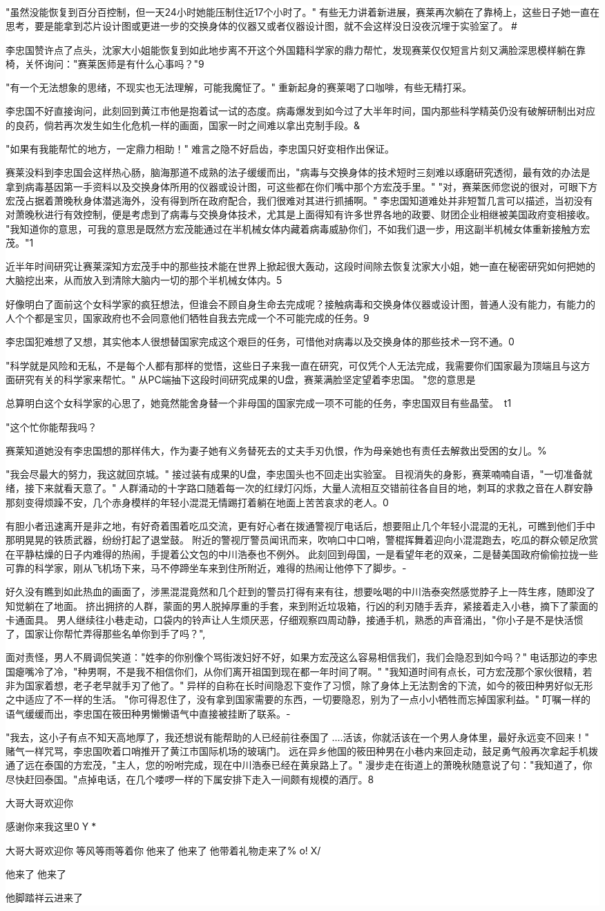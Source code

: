 "虽然没能恢复到百分百控制，但一天24小时她能压制住近17个小时了。" 有些无力讲着新进展，赛莱再次躺在了靠椅上，这些日子她一直在思考，要是能拿到芯片设计图或更进一步的交换身体的仪器又或者仪器设计图，就不会这样没日没夜沉埋于实验室了。 #

李忠国赞许点了点头，沈家大小姐能恢复到如此地步离不开这个外国籍科学家的鼎力帮忙，发现赛莱仅仅短言片刻又满脸深思模样躺在靠椅，关怀询问："赛莱医师是有什么心事吗？"9

"有一个无法想象的思绪，不现实也无法理解，可能我魔怔了。" 重新起身的赛莱喝了口咖啡，有些无精打采。

李忠国不好直接询问，此刻回到黄江市他是抱着试一试的态度。病毒爆发到如今过了大半年时间，国内那些科学精英仍没有破解研制出对应的良药，倘若再次发生如生化危机一样的画面，国家一时之间难以拿出克制手段。&

"如果有我能帮忙的地方，一定鼎力相助！" 难言之隐不好启齿，李忠国只好变相作出保证。

赛莱没料到李忠国会这样热心肠，脑海那道不成熟的法子缓缓而出，"病毒与交换身体的技术短时三刻难以琢磨研究透彻，最有效的办法是拿到病毒基因第一手资料以及交换身体所用的仪器或设计图，可这些都在你们嘴中那个方宏茂手里。" "对，赛莱医师您说的很对，可眼下方宏茂占据着萧晚秋身体潜逃海外，没有得到所在政府配合，我们很难对其进行抓捕啊。" 李忠国知道难处并非短暂几言可以描述，当初没有对萧晚秋进行有效控制，便是考虑到了病毒与交换身体技术，尤其是上面得知有许多世界各地的政要、财团企业相继被美国政府变相接收。 "我知道你的意思，可我的意思是既然方宏茂能通过在半机械女体内藏着病毒威胁你们，不如我们退一步，用这副半机械女体重新接触方宏茂。"1

近半年时间研究让赛莱深知方宏茂手中的那些技术能在世界上掀起很大轰动，这段时间除去恢复沈家大小姐，她一直在秘密研究如何把她的大脑挖出来，从而放入到清除大脑内一切的那个半机械女体内。5

好像明白了面前这个女科学家的疯狂想法，但谁会不顾自身生命去完成呢？接触病毒和交换身体仪器或设计图，普通人没有能力，有能力的人个个都是宝贝，国家政府也不会同意他们牺牲自我去完成一个不可能完成的任务。9

李忠国犯难想了又想，其实他本人很想替国家完成这个艰巨的任务，可惜他对病毒以及交换身体的那些技术一窍不通。0

"科学就是风险和无私，不是每个人都有那样的觉悟，这些日子来我一直在研究，可仅凭个人无法完成，我需要你们国家最为顶端且与这方面研究有关的科学家来帮忙。" 从PC端抽下这段时间研究成果的U盘，赛莱满脸坚定望着李忠国。 "您的意思是

总算明白这个女科学家的心思了，她竟然能舍身替一个非母国的国家完成一项不可能的任务，李忠国双目有些晶莹。  t1

"这个忙你能帮我吗？

赛莱知道她没有李忠国想的那样伟大，作为妻子她有义务替死去的丈夫手刃仇恨，作为母亲她也有责任去解救出受困的女儿。%

"我会尽最大的努力，我这就回京城。" 接过装有成果的U盘，李忠国头也不回走出实验室。 目视消失的身影，赛莱喃喃自语，"一切准备就绪，接下来就看天意了。" 人群涌动的十字路口随着每一次的红绿灯闪烁，大量人流相互交错前往各自目的地，刺耳的求救之音在人群安静那刻变得烦躁不安，几个赤身模样的年轻小混混无情踢打着躺在地面上苦苦哀求的老人。0

有胆小者迅速离开是非之地，有好奇着围着吃瓜交流，更有好心者在拨通警视厅电话后，想要阻止几个年轻小混混的无礼，可瞧到他们手中那明晃晃的铁质武器，纷纷打起了退堂鼓。 附近的警视厅警员闻讯而来，吹响口中口哨，警棍挥舞着迎向小混混跑去，吃瓜的群众顿足欣赏在平静枯燥的日子内难得的热闹，手提着公文包的中川浩泰也不例外。 此刻回到母国，一是看望年老的双亲，二是替美国政府偷偷拉拢一些可靠的科学家，刚从飞机场下来，马不停蹄坐车来到住所附近，难得的热闹让他停下了脚步。-

好久没有瞧到如此热血的画面了，涉黑混混竟然和几个赶到的警员打得有来有往，想要吆喝的中川浩泰突然感觉脖子上一阵生疼，随即没了知觉躺在了地面。 挤出拥挤的人群，蒙面的男人脱掉厚重的手套，来到附近垃圾箱，行凶的利刃随手丢弃，紧接着走入小巷，摘下了蒙面的卡通面具。 男人继续往小巷走动，口袋内的铃声让人生烦厌恶，仔细观察四周动静，接通手机，熟悉的声音涌出，"你小子是不是快活惯了，国家让你帮忙弄得那些名单你到手了吗？",

面对责怪，男人不屑调侃笑道："姓李的你别像个骂街泼妇好不好，如果方宏茂这么容易相信我们，我们会隐忍到如今吗？" 电话那边的李忠国瘪嘴冷了冷，"种男啊，不是我不相信你们，从你们离开祖国到现在都一年时间了啊。" "我知道时间有点长，可方宏茂那个家伙很精，若非为国家着想，老子老早就手刃了他了。" 异样的自称在长时间隐忍下变作了习惯，除了身体上无法割舍的下流，如今的筱田种男好似无形之中适应了不一样的生活。 "你可得忍住了，没有拿到国家需要的东西，一切要隐忍，别为了一点小小牺牲而忘掉国家利益。" 叮嘱一样的语气缓缓而出，李忠国在筱田种男懒懒语气中直接被挂断了联系。-

"我去，这小子有点不知天高地厚了，我还想说有能帮助的人已经前往泰国了 ....活该，你就活该在一个男人身体里，最好永远变不回来！" 赌气一样咒骂，李忠国吹着口哨推开了黄江市国际机场的玻璃门。 远在异乡他国的筱田种男在小巷内来回走动，鼓足勇气般再次拿起手机拨通了远在泰国的方宏茂，"主人，您的吩咐完成，现在中川浩泰已经在黄泉路上了。" 漫步走在街道上的萧晚秋随意说了句："我知道了，你尽快赶回泰国。"点掉电话，在几个喽啰一样的下属安排下走入一间颇有规模的酒厅。8

大哥大哥欢迎你

感谢你来我这里0 Y *

大哥大哥欢迎你 等风等雨等着你 他来了 他来了 他带着礼物走来了% o! X/

他来了 他来了



他脚踏祥云进来了

